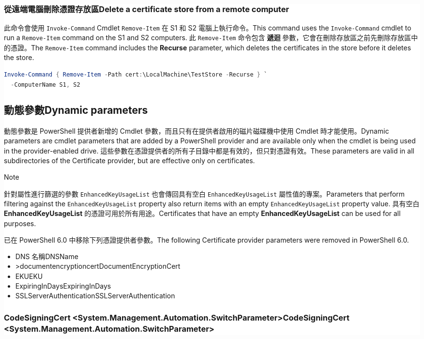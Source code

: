 ### <a name="delete-a-certificate-store-from-a-remote-computer"></a><span data-ttu-id="df61e-228">從遠端電腦刪除憑證存放區</span><span class="sxs-lookup"><span data-stu-id="df61e-228">Delete a certificate store from a remote computer</span></span>

<span data-ttu-id="df61e-229">此命令會使用 `Invoke-Command` Cmdlet `Remove-Item` 在 S1 和 S2 電腦上執行命令。</span><span class="sxs-lookup"><span data-stu-id="df61e-229">This command uses the `Invoke-Command` cmdlet to run a `Remove-Item` command on the S1 and S2 computers.</span></span> <span data-ttu-id="df61e-230">此 `Remove-Item` 命令包含 **遞迴** 參數，它會在刪除存放區之前先刪除存放區中的憑證。</span><span class="sxs-lookup"><span data-stu-id="df61e-230">The `Remove-Item` command includes the **Recurse** parameter, which deletes the certificates in the store before it deletes the store.</span></span>

```powershell
Invoke-Command { Remove-Item -Path cert:\LocalMachine\TestStore -Recurse } `
  -ComputerName S1, S2
```

## <a name="dynamic-parameters"></a><span data-ttu-id="df61e-231">動態參數</span><span class="sxs-lookup"><span data-stu-id="df61e-231">Dynamic parameters</span></span>

<span data-ttu-id="df61e-232">動態參數是 PowerShell 提供者新增的 Cmdlet 參數，而且只有在提供者啟用的磁片磁碟機中使用 Cmdlet 時才能使用。</span><span class="sxs-lookup"><span data-stu-id="df61e-232">Dynamic parameters are cmdlet parameters that are added by a PowerShell provider and are available only when the cmdlet is being used in the provider-enabled drive.</span></span> <span data-ttu-id="df61e-233">這些參數在憑證提供者的所有子目錄中都是有效的，但只對憑證有效。</span><span class="sxs-lookup"><span data-stu-id="df61e-233">These parameters are valid in all subdirectories of the Certificate provider, but are effective only on certificates.</span></span>

> [!NOTE]
> <span data-ttu-id="df61e-234">針對屬性進行篩選的參數 `EnhancedKeyUsageList` 也會傳回具有空白 `EnhancedKeyUsageList` 屬性值的專案。</span><span class="sxs-lookup"><span data-stu-id="df61e-234">Parameters that perform filtering against the `EnhancedKeyUsageList` property also return items with an empty `EnhancedKeyUsageList` property value.</span></span>
> <span data-ttu-id="df61e-235">具有空白 **EnhancedKeyUsageList** 的憑證可用於所有用途。</span><span class="sxs-lookup"><span data-stu-id="df61e-235">Certificates that have an empty **EnhancedKeyUsageList** can be used for all purposes.</span></span>

<span data-ttu-id="df61e-236">已在 PowerShell 6.0 中移除下列憑證提供者參數。</span><span class="sxs-lookup"><span data-stu-id="df61e-236">The following Certificate provider parameters were removed in PowerShell 6.0.</span></span>

- <span data-ttu-id="df61e-237">DNS 名稱</span><span class="sxs-lookup"><span data-stu-id="df61e-237">DNSName</span></span>
- <span data-ttu-id="df61e-238">>documentencryptioncert</span><span class="sxs-lookup"><span data-stu-id="df61e-238">DocumentEncryptionCert</span></span>
- <span data-ttu-id="df61e-239">EKU</span><span class="sxs-lookup"><span data-stu-id="df61e-239">EKU</span></span>
- <span data-ttu-id="df61e-240">ExpiringInDays</span><span class="sxs-lookup"><span data-stu-id="df61e-240">ExpiringInDays</span></span>
- <span data-ttu-id="df61e-241">SSLServerAuthentication</span><span class="sxs-lookup"><span data-stu-id="df61e-241">SSLServerAuthentication</span></span>

### <a name="codesigningcert-systemmanagementautomationswitchparameter"></a><span data-ttu-id="df61e-242">CodeSigningCert <System.Management.Automation.SwitchParameter></span><span class="sxs-lookup"><span data-stu-id="df61e-242">CodeSigningCert <System.Management.Automation.SwitchParameter></span></span>
